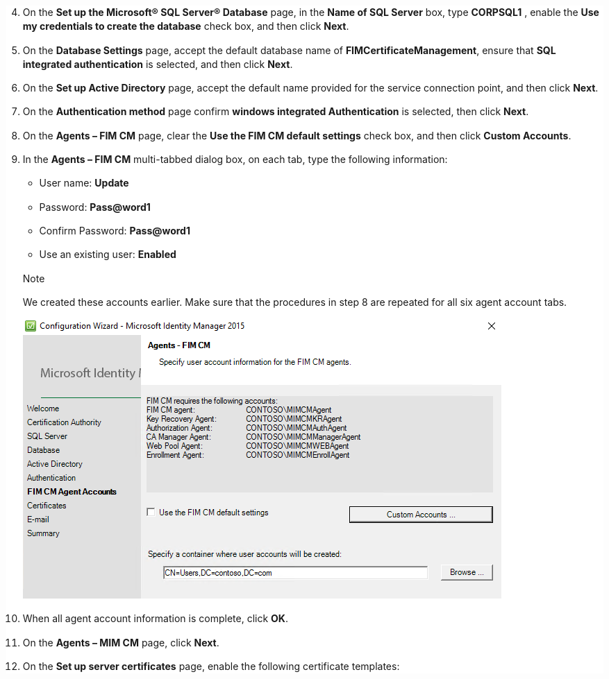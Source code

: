 4. On the **Set up the Microsoft® SQL Server® Database** page, in the **Name of SQL Server** box, type **CORPSQL1** , enable the **Use my credentials to create the database** check box, and then click **Next**.

5. On the **Database Settings** page, accept the default database name of **FIMCertificateManagement**, ensure that **SQL integrated authentication** is selected, and then click **Next**.

6. On the **Set up Active Directory** page, accept the default name provided for the service connection point, and then click **Next**.

7. On the **Authentication method** page confirm **windows integrated Authentication** is selected, then click **Next**.

8. On the **Agents – FIM CM** page, clear the **Use the FIM CM default settings** check box, and then click **Custom Accounts**.

9. In the **Agents – FIM CM** multi-tabbed dialog box, on each tab, type the following information:

   - User name: **Update**

   - Password: **Pass\@word1**

   - Confirm Password: **Pass\@word1**

   - Use an existing user: **Enabled**

    >[!NOTE]
    >We created these accounts earlier. Make sure that the procedures in step 8 are repeated for all six agent account tabs.

    ![MIM CM accounts](media/mim-cm-deploy/image030.png)

10. When all agent account information is complete, click **OK**.

11. On the **Agents – MIM CM** page, click **Next**.

12. On the **Set up server certificates** page, enable the following certificate templates:

